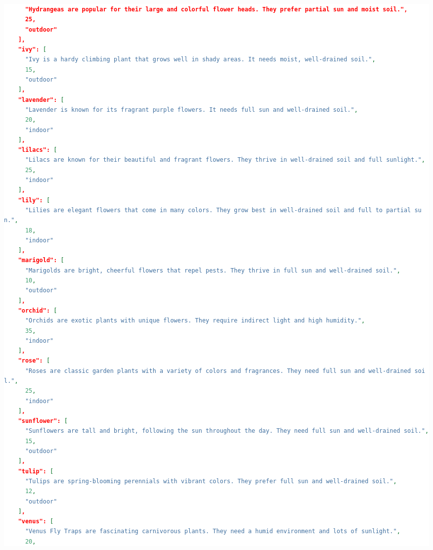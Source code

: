 ```json
      "Hydrangeas are popular for their large and colorful flower heads. They prefer partial sun and moist soil.",
      25,
      "outdoor"
    ],
    "ivy": [
      "Ivy is a hardy climbing plant that grows well in shady areas. It needs moist, well-drained soil.",
      15,
      "outdoor"
    ],
    "lavender": [
      "Lavender is known for its fragrant purple flowers. It needs full sun and well-drained soil.",
      20,
      "indoor"
    ],
    "lilacs": [
      "Lilacs are known for their beautiful and fragrant flowers. They thrive in well-drained soil and full sunlight.",
      25,
      "indoor"
    ],
    "lily": [
      "Lilies are elegant flowers that come in many colors. They grow best in well-drained soil and full to partial sun.",
      18,
      "indoor"
    ],
    "marigold": [
      "Marigolds are bright, cheerful flowers that repel pests. They thrive in full sun and well-drained soil.",
      10,
      "outdoor"
    ],
    "orchid": [
      "Orchids are exotic plants with unique flowers. They require indirect light and high humidity.",
      35,
      "indoor"
    ],
    "rose": [
      "Roses are classic garden plants with a variety of colors and fragrances. They need full sun and well-drained soil.",
      25,
      "indoor"
    ],
    "sunflower": [
      "Sunflowers are tall and bright, following the sun throughout the day. They need full sun and well-drained soil.",
      15,
      "outdoor"
    ],
    "tulip": [
      "Tulips are spring-blooming perennials with vibrant colors. They prefer full sun and well-drained soil.",
      12,
      "outdoor"
    ],
    "venus": [
      "Venus Fly Traps are fascinating carnivorous plants. They need a humid environment and lots of sunlight.",
      20,
```